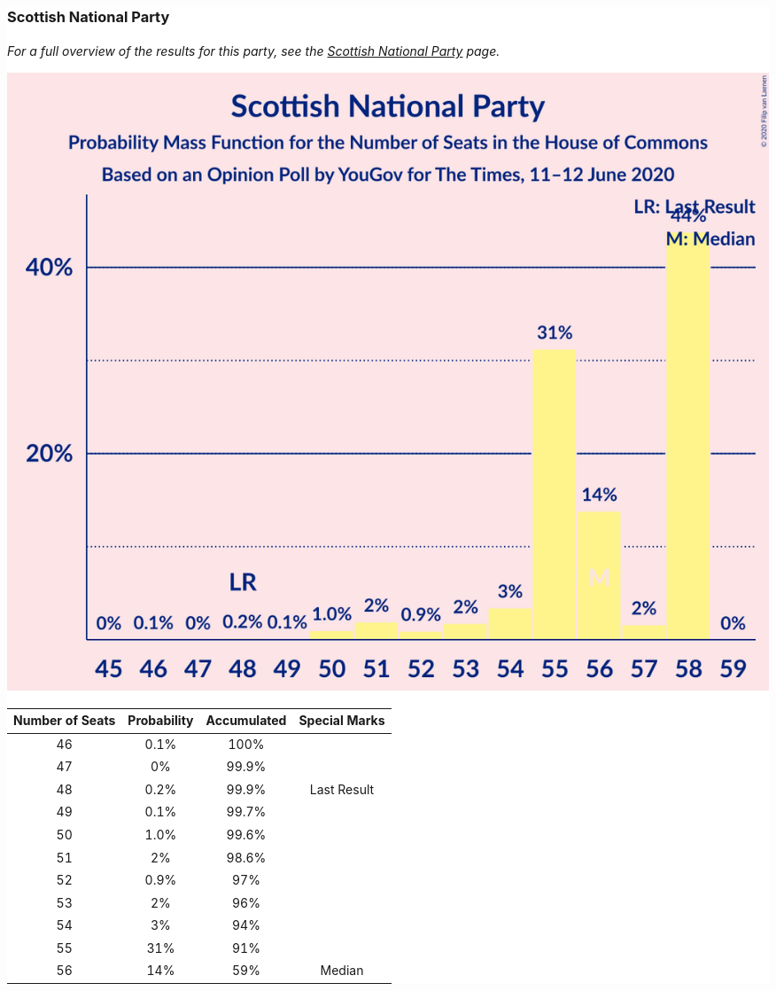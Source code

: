 
### Scottish National Party

*For a full overview of the results for this party, see the [Scottish National Party](party-scottishnationalparty.html) page.*

![Graph with seats probability mass function not yet produced](2020-06-12-YouGov-seats-pmf-scottishnationalparty.png "Seats Probability Mass Function")

| Number of Seats | Probability | Accumulated | Special Marks |
|:---------------:|:-----------:|:-----------:|:-------------:|
| 46 | 0.1% | 100% |  |
| 47 | 0% | 99.9% |  |
| 48 | 0.2% | 99.9% | Last Result |
| 49 | 0.1% | 99.7% |  |
| 50 | 1.0% | 99.6% |  |
| 51 | 2% | 98.6% |  |
| 52 | 0.9% | 97% |  |
| 53 | 2% | 96% |  |
| 54 | 3% | 94% |  |
| 55 | 31% | 91% |  |
| 56 | 14% | 59% | Median |
